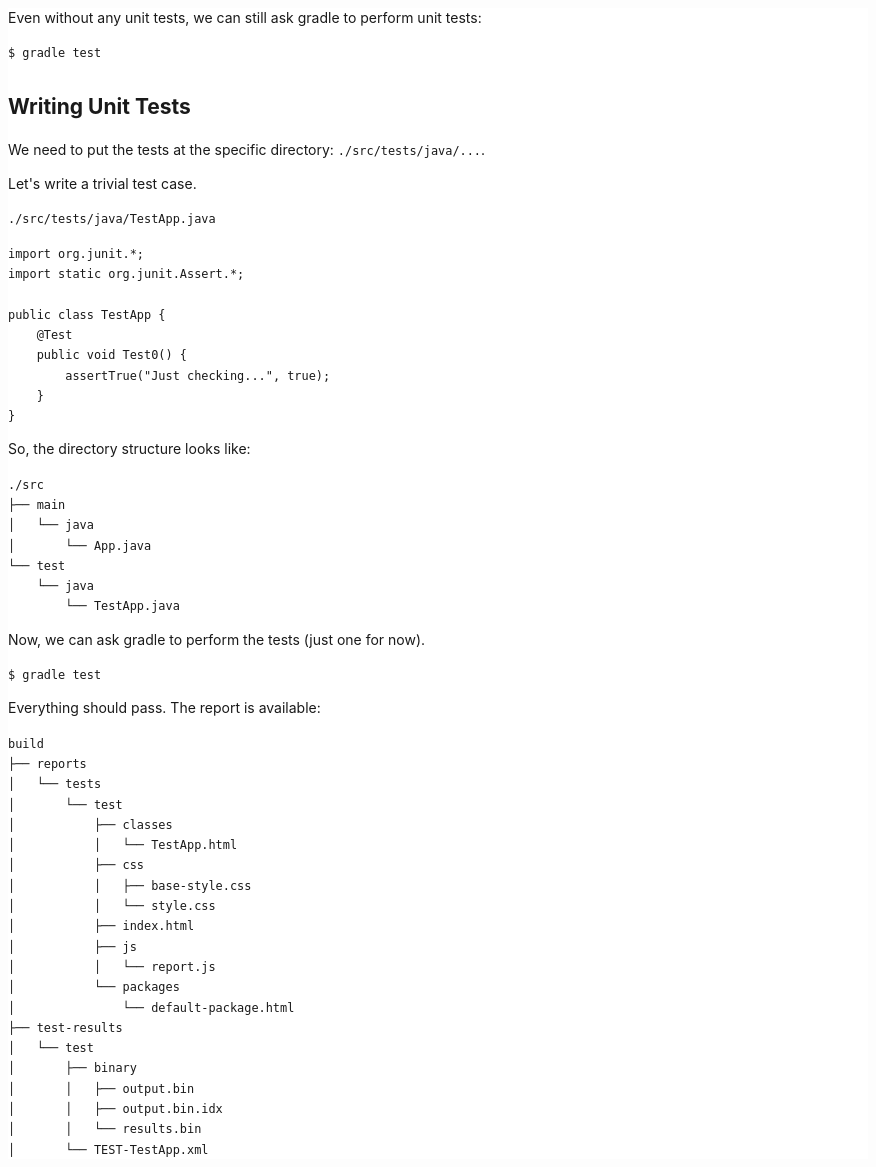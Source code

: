 Even without any unit tests, we can still ask gradle to perform unit tests:

```
$ gradle test
```

## Writing Unit Tests

We need to put the tests at the specific directory: `./src/tests/java/...`.

Let's write a trivial test case.

`./src/tests/java/TestApp.java`

```
import org.junit.*;
import static org.junit.Assert.*;

public class TestApp {
    @Test
    public void Test0() {
        assertTrue("Just checking...", true);
    }
}
```

So, the directory structure looks like:

```
./src
├── main
│   └── java
│       └── App.java
└── test
    └── java
        └── TestApp.java
```

Now, we can ask gradle to perform the tests (just one for now).

```
$ gradle test
```

Everything should pass. The report is available:

```
build
├── reports
│   └── tests
│       └── test
│           ├── classes
│           │   └── TestApp.html
│           ├── css
│           │   ├── base-style.css
│           │   └── style.css
│           ├── index.html
│           ├── js
│           │   └── report.js
│           └── packages
│               └── default-package.html
├── test-results
│   └── test
│       ├── binary
│       │   ├── output.bin
│       │   ├── output.bin.idx
│       │   └── results.bin
│       └── TEST-TestApp.xml
```
